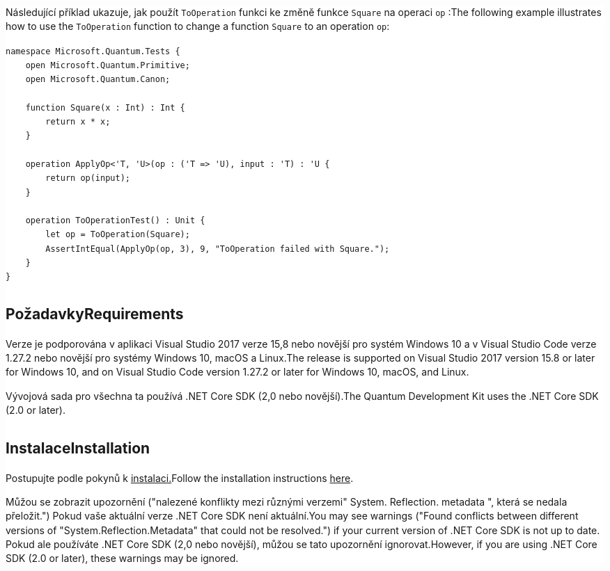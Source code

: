 <span data-ttu-id="7841e-191">Následující příklad ukazuje, jak použít `ToOperation` funkci ke změně funkce `Square` na operaci `op` :</span><span class="sxs-lookup"><span data-stu-id="7841e-191">The following example illustrates how to use the `ToOperation` function to change a function `Square` to an operation `op`:</span></span> 
```qsharp
namespace Microsoft.Quantum.Tests {
    open Microsoft.Quantum.Primitive;
    open Microsoft.Quantum.Canon;

    function Square(x : Int) : Int {
        return x * x;
    }

    operation ApplyOp<'T, 'U>(op : ('T => 'U), input : 'T) : 'U {
        return op(input);
    }

    operation ToOperationTest() : Unit {
        let op = ToOperation(Square);
        AssertIntEqual(ApplyOp(op, 3), 9, "ToOperation failed with Square.");
    }
}
```

## <a name="requirements"></a><span data-ttu-id="7841e-192">Požadavky</span><span class="sxs-lookup"><span data-stu-id="7841e-192">Requirements</span></span> 

<span data-ttu-id="7841e-193">Verze je podporována v aplikaci Visual Studio 2017 verze 15,8 nebo novější pro systém Windows 10 a v Visual Studio Code verze 1.27.2 nebo novější pro systémy Windows 10, macOS a Linux.</span><span class="sxs-lookup"><span data-stu-id="7841e-193">The release is supported on Visual Studio 2017 version 15.8 or later for Windows 10, and on Visual Studio Code version 1.27.2 or later for Windows 10, macOS, and Linux.</span></span>

<span data-ttu-id="7841e-194">Vývojová sada pro všechna ta používá .NET Core SDK (2,0 nebo novější).</span><span class="sxs-lookup"><span data-stu-id="7841e-194">The Quantum Development Kit uses the .NET Core SDK (2.0 or later).</span></span>

## <a name="installation"></a><span data-ttu-id="7841e-195">Instalace</span><span class="sxs-lookup"><span data-stu-id="7841e-195">Installation</span></span>  

<span data-ttu-id="7841e-196">Postupujte podle pokynů k [instalaci.](../install-guide/index.md)</span><span class="sxs-lookup"><span data-stu-id="7841e-196">Follow the installation instructions [here](../install-guide/index.md).</span></span>

<span data-ttu-id="7841e-197">Můžou se zobrazit upozornění ("nalezené konflikty mezi různými verzemi" System. Reflection. metadata ", která se nedala přeložit.") Pokud vaše aktuální verze .NET Core SDK není aktuální.</span><span class="sxs-lookup"><span data-stu-id="7841e-197">You may see warnings ("Found conflicts between different versions of "System.Reflection.Metadata" that could not be resolved.") if your current version of .NET Core SDK is not up to date.</span></span>  <span data-ttu-id="7841e-198">Pokud ale používáte .NET Core SDK (2,0 nebo novější), můžou se tato upozornění ignorovat.</span><span class="sxs-lookup"><span data-stu-id="7841e-198">However, if you are using .NET Core SDK (2.0 or later), these warnings may be ignored.</span></span>
